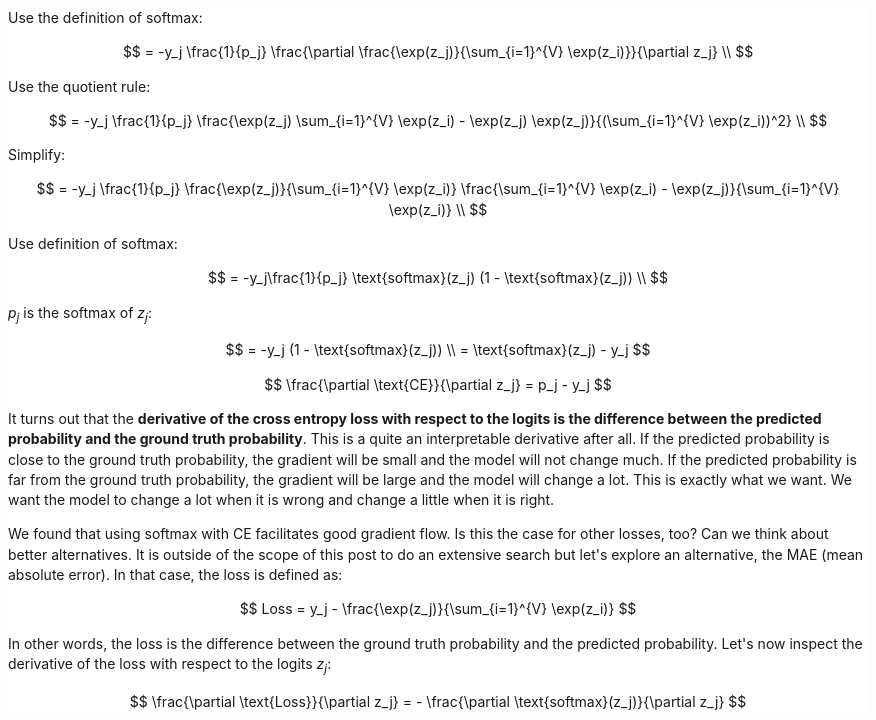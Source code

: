 Use the definition of softmax:

$$
= -y_j \frac{1}{p_j} \frac{\partial \frac{\exp(z_j)}{\sum_{i=1}^{V} \exp(z_i)}}{\partial z_j} \\
$$

Use the quotient rule:

$$
= -y_j \frac{1}{p_j} \frac{\exp(z_j) \sum_{i=1}^{V} \exp(z_i) - \exp(z_j) \exp(z_j)}{(\sum_{i=1}^{V} \exp(z_i))^2} \\
$$

Simplify:

$$
= -y_j \frac{1}{p_j} \frac{\exp(z_j)}{\sum_{i=1}^{V} \exp(z_i)} \frac{\sum_{i=1}^{V} \exp(z_i) - \exp(z_j)}{\sum_{i=1}^{V} \exp(z_i)} \\
$$

Use definition of softmax:

$$
= -y_j\frac{1}{p_j} \text{softmax}(z_j) (1 - \text{softmax}(z_j)) \\
$$

$p_j$ is the softmax of $z_j$:

$$
= -y_j (1 - \text{softmax}(z_j)) \\
= \text{softmax}(z_j) - y_j
$$

$$
\frac{\partial \text{CE}}{\partial z_j} = p_j - y_j
$$

It turns out that the **derivative of the cross entropy loss with respect to the logits is the difference between the predicted probability and the ground truth probability**. This is a quite an interpretable derivative after all. If the predicted probability is close to the ground truth probability, the gradient will be small and the model will not change much. If the predicted probability is far from the ground truth probability, the gradient will be large and the model will change a lot. This is exactly what we want. We want the model to change a lot when it is wrong and change a little when it is right.

We found that using softmax with CE facilitates good gradient flow. Is this the case for other losses, too? Can we think about better alternatives. It is outside of the scope of this post to do an extensive search but let's explore an alternative, the MAE (mean absolute error). In that case, the loss is defined as:

$$
Loss = y_j - \frac{\exp(z_j)}{\sum_{i=1}^{V} \exp(z_i)}
$$

In other words, the loss is the difference between the ground truth probability and the predicted probability. Let's now inspect the derivative of the loss with respect to the logits $z_j$:

$$
\frac{\partial \text{Loss}}{\partial z_j} = - \frac{\partial \text{softmax}(z_j)}{\partial z_j}
$$
